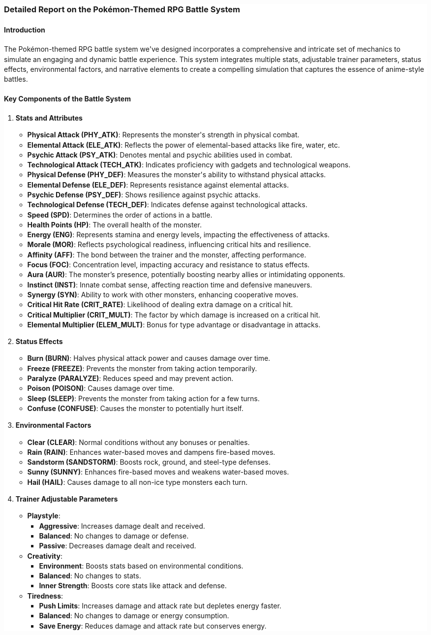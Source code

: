 ### Detailed Report on the Pokémon-Themed RPG Battle System

#### Introduction
The Pokémon-themed RPG battle system we've designed incorporates a comprehensive and intricate set of mechanics to simulate an engaging and dynamic battle experience. This system integrates multiple stats, adjustable trainer parameters, status effects, environmental factors, and narrative elements to create a compelling simulation that captures the essence of anime-style battles.

#### Key Components of the Battle System

1. **Stats and Attributes**
   - **Physical Attack (PHY_ATK)**: Represents the monster's strength in physical combat.
   - **Elemental Attack (ELE_ATK)**: Reflects the power of elemental-based attacks like fire, water, etc.
   - **Psychic Attack (PSY_ATK)**: Denotes mental and psychic abilities used in combat.
   - **Technological Attack (TECH_ATK)**: Indicates proficiency with gadgets and technological weapons.
   - **Physical Defense (PHY_DEF)**: Measures the monster's ability to withstand physical attacks.
   - **Elemental Defense (ELE_DEF)**: Represents resistance against elemental attacks.
   - **Psychic Defense (PSY_DEF)**: Shows resilience against psychic attacks.
   - **Technological Defense (TECH_DEF)**: Indicates defense against technological attacks.
   - **Speed (SPD)**: Determines the order of actions in a battle.
   - **Health Points (HP)**: The overall health of the monster.
   - **Energy (ENG)**: Represents stamina and energy levels, impacting the effectiveness of attacks.
   - **Morale (MOR)**: Reflects psychological readiness, influencing critical hits and resilience.
   - **Affinity (AFF)**: The bond between the trainer and the monster, affecting performance.
   - **Focus (FOC)**: Concentration level, impacting accuracy and resistance to status effects.
   - **Aura (AUR)**: The monster’s presence, potentially boosting nearby allies or intimidating opponents.
   - **Instinct (INST)**: Innate combat sense, affecting reaction time and defensive maneuvers.
   - **Synergy (SYN)**: Ability to work with other monsters, enhancing cooperative moves.
   - **Critical Hit Rate (CRIT_RATE)**: Likelihood of dealing extra damage on a critical hit.
   - **Critical Multiplier (CRIT_MULT)**: The factor by which damage is increased on a critical hit.
   - **Elemental Multiplier (ELEM_MULT)**: Bonus for type advantage or disadvantage in attacks.

2. **Status Effects**
   - **Burn (BURN)**: Halves physical attack power and causes damage over time.
   - **Freeze (FREEZE)**: Prevents the monster from taking action temporarily.
   - **Paralyze (PARALYZE)**: Reduces speed and may prevent action.
   - **Poison (POISON)**: Causes damage over time.
   - **Sleep (SLEEP)**: Prevents the monster from taking action for a few turns.
   - **Confuse (CONFUSE)**: Causes the monster to potentially hurt itself.

3. **Environmental Factors**
   - **Clear (CLEAR)**: Normal conditions without any bonuses or penalties.
   - **Rain (RAIN)**: Enhances water-based moves and dampens fire-based moves.
   - **Sandstorm (SANDSTORM)**: Boosts rock, ground, and steel-type defenses.
   - **Sunny (SUNNY)**: Enhances fire-based moves and weakens water-based moves.
   - **Hail (HAIL)**: Causes damage to all non-ice type monsters each turn.

4. **Trainer Adjustable Parameters**
   - **Playstyle**: 
     - **Aggressive**: Increases damage dealt and received.
     - **Balanced**: No changes to damage or defense.
     - **Passive**: Decreases damage dealt and received.
   - **Creativity**:
     - **Environment**: Boosts stats based on environmental conditions.
     - **Balanced**: No changes to stats.
     - **Inner Strength**: Boosts core stats like attack and defense.
   - **Tiredness**:
     - **Push Limits**: Increases damage and attack rate but depletes energy faster.
     - **Balanced**: No changes to damage or energy consumption.
     - **Save Energy**: Reduces damage and attack rate but conserves energy.
